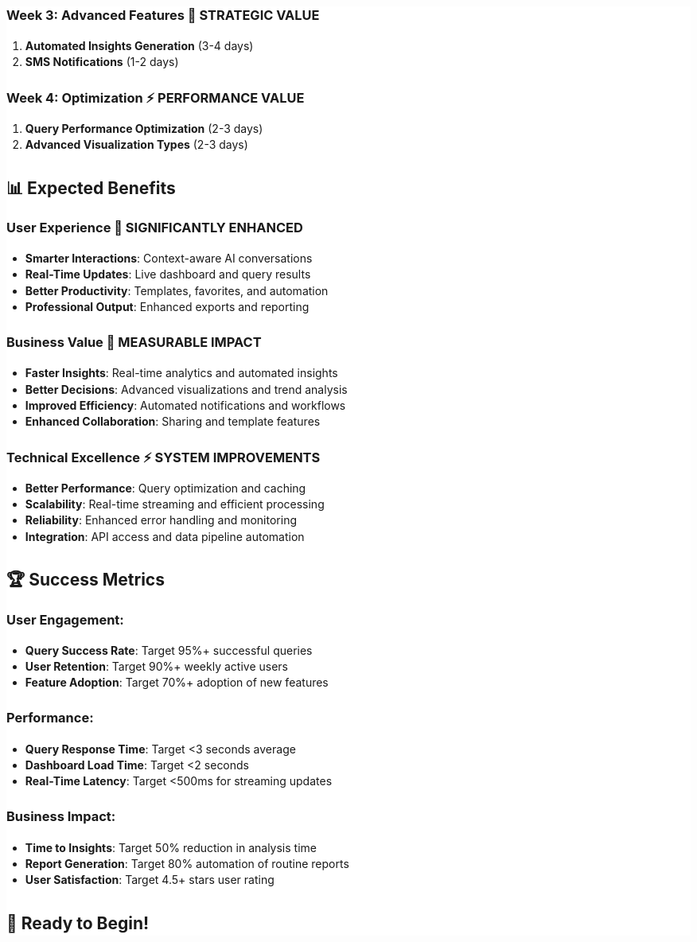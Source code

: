 ### **Week 3: Advanced Features** 🧠 **STRATEGIC VALUE**
1. **Automated Insights Generation** (3-4 days)
2. **SMS Notifications** (1-2 days)

### **Week 4: Optimization** ⚡ **PERFORMANCE VALUE**
1. **Query Performance Optimization** (2-3 days)
2. **Advanced Visualization Types** (2-3 days)

## **📊 Expected Benefits**

### **User Experience** 🎯 **SIGNIFICANTLY ENHANCED**
- **Smarter Interactions**: Context-aware AI conversations
- **Real-Time Updates**: Live dashboard and query results
- **Better Productivity**: Templates, favorites, and automation
- **Professional Output**: Enhanced exports and reporting

### **Business Value** 💼 **MEASURABLE IMPACT**
- **Faster Insights**: Real-time analytics and automated insights
- **Better Decisions**: Advanced visualizations and trend analysis
- **Improved Efficiency**: Automated notifications and workflows
- **Enhanced Collaboration**: Sharing and template features

### **Technical Excellence** ⚡ **SYSTEM IMPROVEMENTS**
- **Better Performance**: Query optimization and caching
- **Scalability**: Real-time streaming and efficient processing
- **Reliability**: Enhanced error handling and monitoring
- **Integration**: API access and data pipeline automation

## **🏆 Success Metrics**

### **User Engagement**:
- **Query Success Rate**: Target 95%+ successful queries
- **User Retention**: Target 90%+ weekly active users
- **Feature Adoption**: Target 70%+ adoption of new features

### **Performance**:
- **Query Response Time**: Target <3 seconds average
- **Dashboard Load Time**: Target <2 seconds
- **Real-Time Latency**: Target <500ms for streaming updates

### **Business Impact**:
- **Time to Insights**: Target 50% reduction in analysis time
- **Report Generation**: Target 80% automation of routine reports
- **User Satisfaction**: Target 4.5+ stars user rating

## **🚀 Ready to Begin!**
